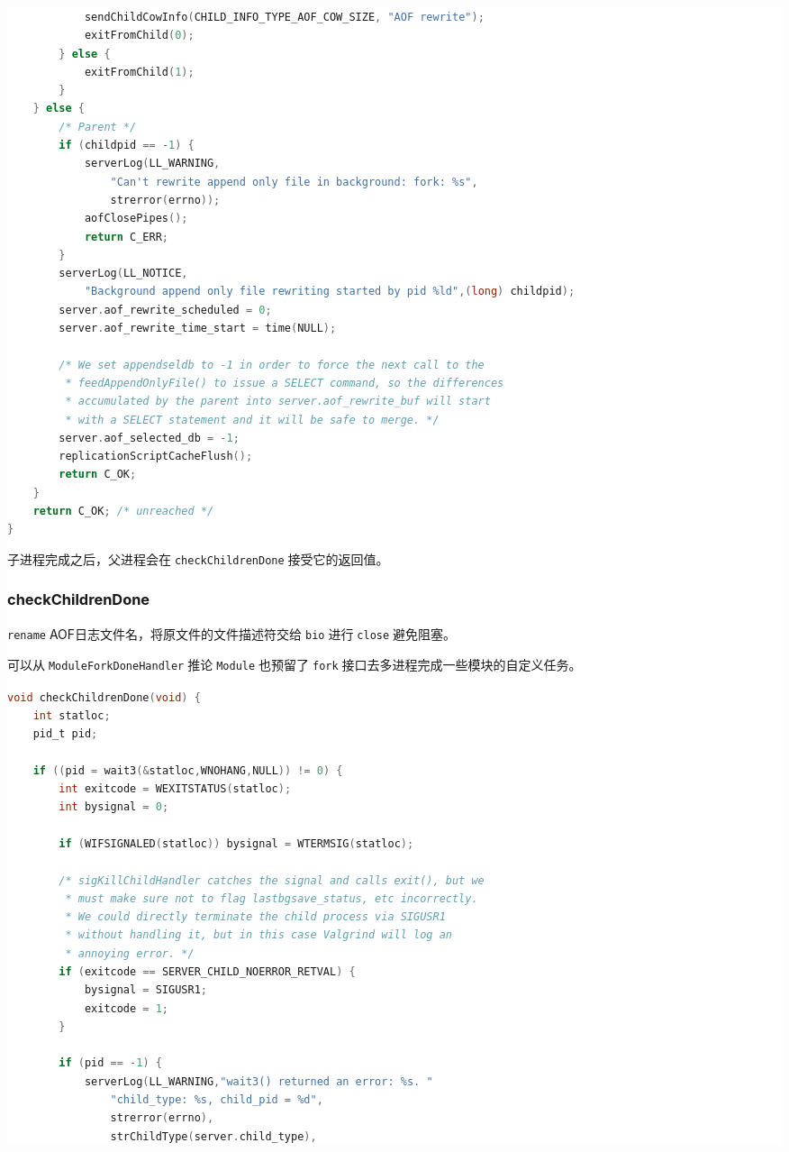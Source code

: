 ```c
            sendChildCowInfo(CHILD_INFO_TYPE_AOF_COW_SIZE, "AOF rewrite");
            exitFromChild(0);
        } else {
            exitFromChild(1);
        }
    } else {
        /* Parent */
        if (childpid == -1) {
            serverLog(LL_WARNING,
                "Can't rewrite append only file in background: fork: %s",
                strerror(errno));
            aofClosePipes();
            return C_ERR;
        }
        serverLog(LL_NOTICE,
            "Background append only file rewriting started by pid %ld",(long) childpid);
        server.aof_rewrite_scheduled = 0;
        server.aof_rewrite_time_start = time(NULL);

        /* We set appendseldb to -1 in order to force the next call to the
         * feedAppendOnlyFile() to issue a SELECT command, so the differences
         * accumulated by the parent into server.aof_rewrite_buf will start
         * with a SELECT statement and it will be safe to merge. */
        server.aof_selected_db = -1;
        replicationScriptCacheFlush();
        return C_OK;
    }
    return C_OK; /* unreached */
}
```

子进程完成之后，父进程会在 `checkChildrenDone` 接受它的返回值。

### checkChildrenDone

`rename` AOF日志文件名，将原文件的文件描述符交给 `bio` 进行 `close` 避免阻塞。

可以从 `ModuleForkDoneHandler` 推论 `Module` 也预留了 `fork` 接口去多进程完成一些模块的自定义任务。

```c
void checkChildrenDone(void) {
    int statloc;
    pid_t pid;

    if ((pid = wait3(&statloc,WNOHANG,NULL)) != 0) {
        int exitcode = WEXITSTATUS(statloc);
        int bysignal = 0;

        if (WIFSIGNALED(statloc)) bysignal = WTERMSIG(statloc);

        /* sigKillChildHandler catches the signal and calls exit(), but we
         * must make sure not to flag lastbgsave_status, etc incorrectly.
         * We could directly terminate the child process via SIGUSR1
         * without handling it, but in this case Valgrind will log an
         * annoying error. */
        if (exitcode == SERVER_CHILD_NOERROR_RETVAL) {
            bysignal = SIGUSR1;
            exitcode = 1;
        }

        if (pid == -1) {
            serverLog(LL_WARNING,"wait3() returned an error: %s. "
                "child_type: %s, child_pid = %d",
                strerror(errno),
                strChildType(server.child_type),
```